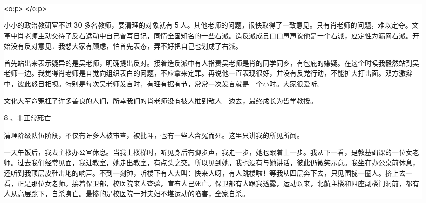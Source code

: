   <o:p>
  </o:p>
 </p>
 <p class="MsoNormal">
  <span lang="ZH-CN" style='font-family:宋体;mso-ascii-font-family:
"Times New Roman"'>
   小小的政治教研室不过
  </span>
  30
  <span lang="ZH-CN" style='font-family:宋体;
mso-ascii-font-family:"Times New Roman"'>
   多名教师，要清理的对象就有
  </span>
  5
  <span lang="ZH-CN" style='font-family:宋体;mso-ascii-font-family:"Times New Roman"'>
   人。其他老师的问题，很快取得了一致意见。只有肖老师的问题，难以定夺。文革中肖老师主动交待了反右运动中自己曾写日记，同情全国知名的一些右派。造反派成员口口声声说他是一个右派，应定性为漏网右派。开始没有反对意见，我想大家有顾虑，怕首先表态，弄不好把自己也划成了右派。
  </span>
  <o:p>
  </o:p>
 </p>
 <p class="MsoNormal">
  <span lang="ZH-CN" style='font-family:宋体;mso-ascii-font-family:
"Times New Roman"'>
   首先站出来表示疑异的是吴老师，明确提出反对。接着造反派中有人指责吴老师是肖的同学同乡，有包庇的嫌疑。在这个时候我毅然站到吴老师一边。我觉得肖老师是自觉向组织表白的问题，不应拿来定罪。再说他一直表现很好，并没有反党行动，不能扩大打击面。双方激辩中，彼此怒目相视。特别是每次吴老师发言时，有理有据有节，常常一次发言就是—个小时。大家很爱听。
  </span>
  <o:p>
  </o:p>
 </p>
 <p class="MsoNormal">
  <span lang="ZH-CN" style='font-family:宋体;mso-ascii-font-family:
"Times New Roman"'>
   文化大革命冤枉了许多善良的人们，所幸我们的肖老师没有被人推到敌人一边去，最终成长为哲学教授。
  </span>
  <o:p>
  </o:p>
 </p>
 <p class="MsoNormal">
  8
  <span lang="ZH-CN" style='font-family:宋体;mso-ascii-font-family:
"Times New Roman"'>
   、非正常死亡
  </span>
  <o:p>
  </o:p>
 </p>
 <p class="MsoNormal">
  <span lang="ZH-CN" style='font-family:宋体;mso-ascii-font-family:
"Times New Roman"'>
   清理阶级队伍阶段，不仅有许多人被审查，被批斗，也有一些人含冤而死。这里只讲我的所见所闻。
  </span>
  <o:p>
  </o:p>
 </p>
 <p class="MsoNormal">
  <span lang="ZH-CN" style='font-family:宋体;mso-ascii-font-family:
"Times New Roman"'>
   一天午饭后，我去主楼办公室休息。当我上楼梯时，听见身后有脚步声，我走一步，她也跟着上一步。我从下一看，是教基础课的一位女老师。过去我们经常见面，我进教室，她走出教室，有点头之交。所以见到她，我也没有与她讲话，彼此仍微笑示意。我坐在办公桌前休息，还听到我顶层皮鞋击地的响声。不到一刻钟，听楼下有人大叫：快来人呀，有人跳楼啦！等我从四层奔下去，只见围拢一圈人。挤上去一看，正是那位女老师。接着保卫部，校医院来人查验，宣布人己死亡。保卫部有人跟我透露，运动以来，北航主楼和四座副楼门洞前，都有人从高层跳下，自杀身亡。最惨的是校医院一对夫妇不堪运动的陷害，全家自杀。
  </span>
  <o:p>
  </o:p>